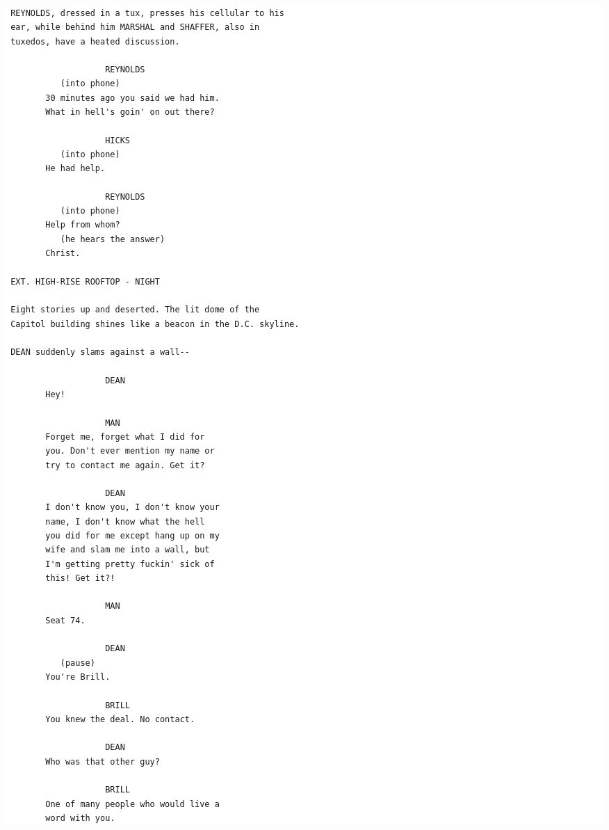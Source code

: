     REYNOLDS, dressed in a tux, presses his cellular to his
     ear, while behind him MARSHAL and SHAFFER, also in
     tuxedos, have a heated discussion.

                        REYNOLDS
               (into phone)
            30 minutes ago you said we had him.
            What in hell's goin' on out there?

                        HICKS
               (into phone)
            He had help.

                        REYNOLDS
               (into phone)
            Help from whom?
               (he hears the answer)
            Christ.

     EXT. HIGH-RISE ROOFTOP - NIGHT

     Eight stories up and deserted. The lit dome of the
     Capitol building shines like a beacon in the D.C. skyline.

     DEAN suddenly slams against a wall--

                        DEAN
            Hey!

                        MAN
            Forget me, forget what I did for
            you. Don't ever mention my name or
            try to contact me again. Get it?

                        DEAN
            I don't know you, I don't know your
            name, I don't know what the hell
            you did for me except hang up on my
            wife and slam me into a wall, but
            I'm getting pretty fuckin' sick of
            this! Get it?!

                        MAN
            Seat 74.

                        DEAN
               (pause)
            You're Brill.

                        BRILL
            You knew the deal. No contact.

                        DEAN
            Who was that other guy?

                        BRILL
            One of many people who would live a
            word with you.
